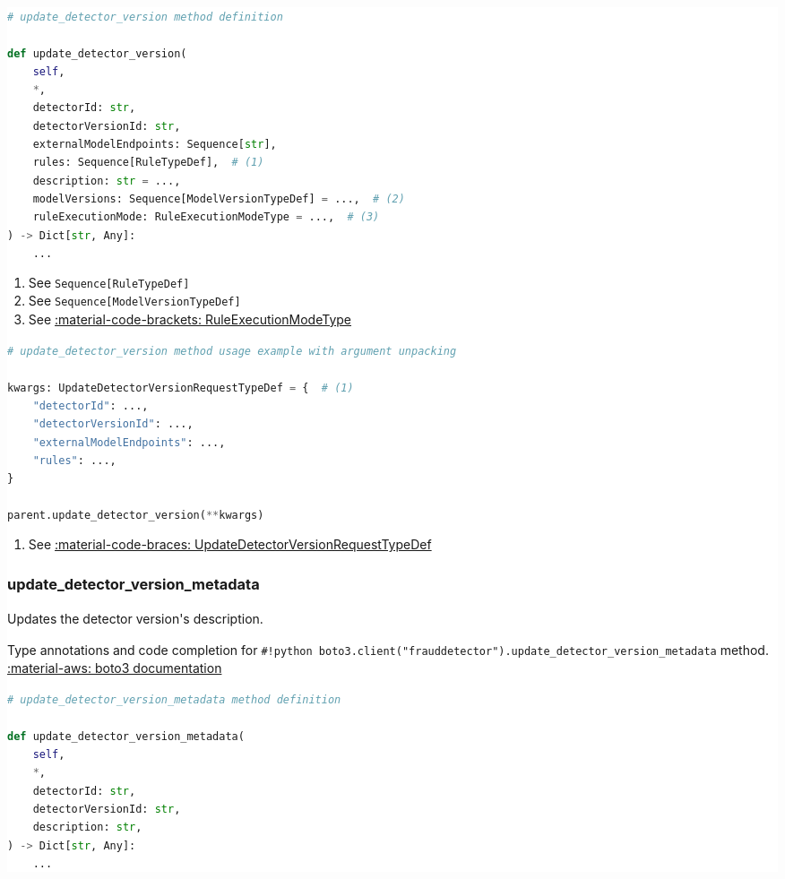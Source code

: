```python
# update_detector_version method definition

def update_detector_version(
    self,
    *,
    detectorId: str,
    detectorVersionId: str,
    externalModelEndpoints: Sequence[str],
    rules: Sequence[RuleTypeDef],  # (1)
    description: str = ...,
    modelVersions: Sequence[ModelVersionTypeDef] = ...,  # (2)
    ruleExecutionMode: RuleExecutionModeType = ...,  # (3)
) -> Dict[str, Any]:
    ...
```

1. See `Sequence[RuleTypeDef]`
2. See `Sequence[ModelVersionTypeDef]`
3. See [:material-code-brackets: RuleExecutionModeType](./literals.md#ruleexecutionmodetype)


```python
# update_detector_version method usage example with argument unpacking

kwargs: UpdateDetectorVersionRequestTypeDef = {  # (1)
    "detectorId": ...,
    "detectorVersionId": ...,
    "externalModelEndpoints": ...,
    "rules": ...,
}

parent.update_detector_version(**kwargs)
```

1. See [:material-code-braces: UpdateDetectorVersionRequestTypeDef](./type_defs.md#updatedetectorversionrequesttypedef)

### update\_detector\_version\_metadata

Updates the detector version's description.

Type annotations and code completion for `#!python boto3.client("frauddetector").update_detector_version_metadata` method.
[:material-aws: boto3 documentation](https://boto3.amazonaws.com/v1/documentation/api/latest/reference/services/frauddetector/client/update_detector_version_metadata.html)

```python
# update_detector_version_metadata method definition

def update_detector_version_metadata(
    self,
    *,
    detectorId: str,
    detectorVersionId: str,
    description: str,
) -> Dict[str, Any]:
    ...
```
